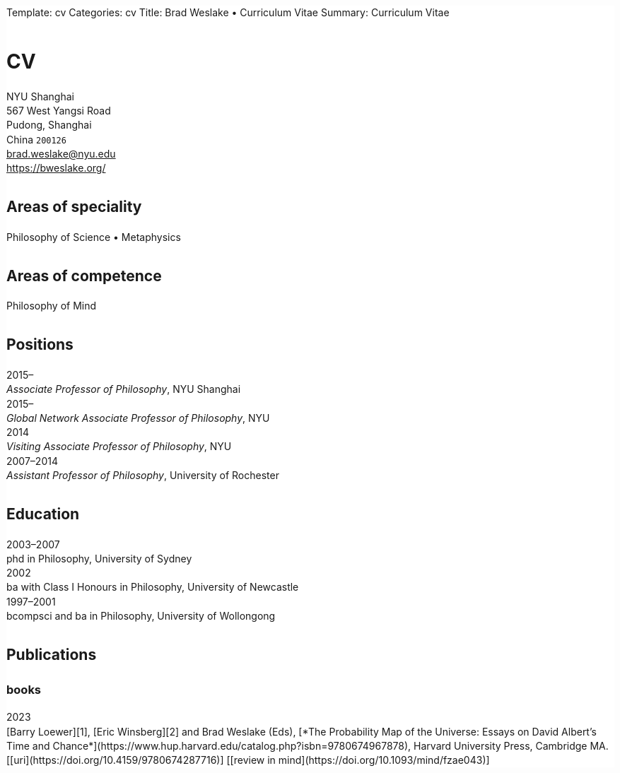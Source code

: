 Template: cv
Categories: cv
Title: Brad Weslake &bull; Curriculum Vitae
Summary: Curriculum Vitae

# CV

NYU Shanghai  
567 West Yangsi Road  
Pudong, Shanghai  
China `200126`  
[brad.weslake@nyu.edu](mailto:brad.weslake@nyu.edu)  
<https://bweslake.org/>

## Areas of speciality

Philosophy of Science • Metaphysics

## Areas of competence

Philosophy of Mind

## Positions

<div class="noteleft">2015–</div>
<div><em>Associate Professor of Philosophy</em>, NYU Shanghai</div>
<div class="noteleft">2015–</div>
<div><em>Global Network Associate Professor of Philosophy</em>, NYU</div>
<div class="noteleft">2014</div>
<div><em>Visiting Associate Professor of Philosophy</em>, NYU</div>
<div class="noteleft">2007–2014</div>
<div><em>Assistant Professor of Philosophy</em>, University of Rochester</div>

## Education

<div class="noteleft">2003–2007</div>
<div><span class="sc">phd</span> in Philosophy, University of Sydney</div>
<div class="noteleft">2002</div>
<div><span class="sc">ba</span> with Class I Honours in Philosophy, University of Newcastle</div>
<div class="noteleft">1997–2001</div>
<div><span class="sc">bcompsci</span> and <span class="sc">ba</span> in Philosophy, University of Wollongong</div>

## Publications

### books

<div class="noteleft">2023</div>
[Barry Loewer][1], [Eric Winsberg][2] and Brad Weslake (Eds), [*The Probability Map of the Universe: Essays on David Albert’s Time and Chance*](https://www.hup.harvard.edu/catalog.php?isbn=9780674967878), Harvard University Press, Cambridge MA. [<span class="sc">[uri](https://doi.org/10.4159/9780674287716)] [<span class="sc">[review in mind](https://doi.org/10.1093/mind/fzae043)] 


 [1]: https://www.philosophy.rutgers.edu/faculty-174/182-faculty-profiles/617-barryloewer
 [2]: https://www.winsberg.net/
 [shamik]: https://www.shamik.net/
 [ravit]: https://www.techbetter.ai/about
 [beebee]: https://ahc.leeds.ac.uk/philosophy/staff/3939/professor-helen-beebee "Helen Beebee"
 [price]: https://prce.hu/w/ "Huw Price"
 [hitchcock]: https://www.hss.caltech.edu/people/christopher-hitchcock "Chris Hitchcock"
 [mccain]: https://sites.google.com/site/kevinmccain/home "Kevin McCain"
 [menzies]: https://en.wikipedia.org/wiki/Peter_Menzies_(philosopher) "Peter Menzies"
[haenni]: https://www.bfh.ch/en/about-bfh/people/mut5d2n7zvw2/ "Rolf Haenni"
[hartmann]: http://stephanhartmann.org/ "Stephan Hartmann"